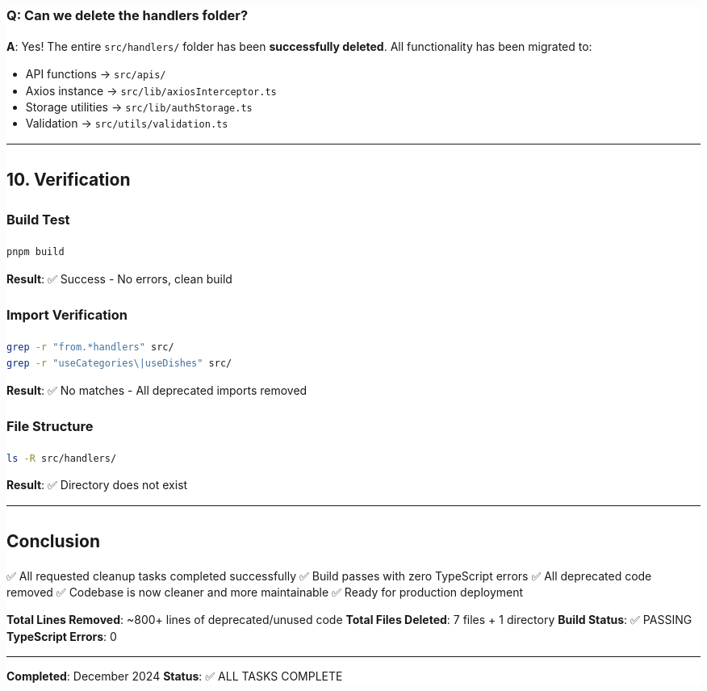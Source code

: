### Q: Can we delete the handlers folder?
**A**: Yes! The entire `src/handlers/` folder has been **successfully deleted**. All functionality has been migrated to:
- API functions → `src/apis/`
- Axios instance → `src/lib/axiosInterceptor.ts`
- Storage utilities → `src/lib/authStorage.ts`
- Validation → `src/utils/validation.ts`

---

## 10. Verification

### Build Test
```bash
pnpm build
```
**Result**: ✅ Success - No errors, clean build

### Import Verification
```bash
grep -r "from.*handlers" src/
grep -r "useCategories\|useDishes" src/
```
**Result**: ✅ No matches - All deprecated imports removed

### File Structure
```bash
ls -R src/handlers/
```
**Result**: ✅ Directory does not exist

---

## Conclusion

✅ All requested cleanup tasks completed successfully
✅ Build passes with zero TypeScript errors
✅ All deprecated code removed
✅ Codebase is now cleaner and more maintainable
✅ Ready for production deployment

**Total Lines Removed**: ~800+ lines of deprecated/unused code
**Total Files Deleted**: 7 files + 1 directory
**Build Status**: ✅ PASSING
**TypeScript Errors**: 0

---

**Completed**: December 2024
**Status**: ✅ ALL TASKS COMPLETE
